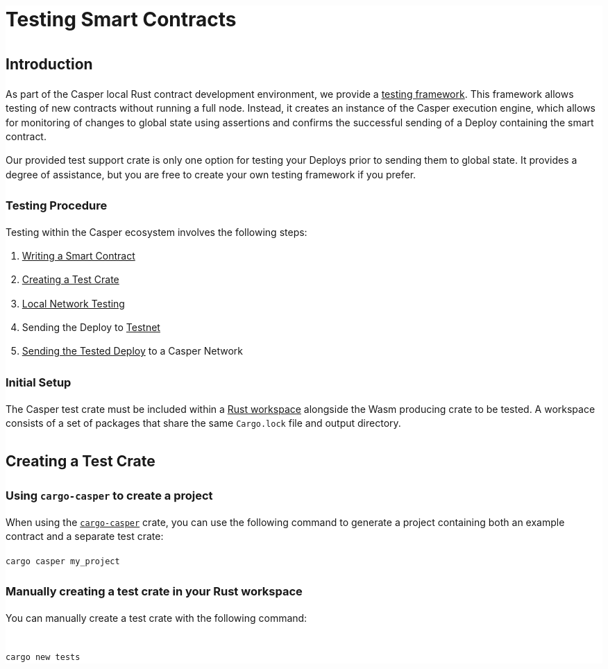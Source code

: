# Testing Smart Contracts

## Introduction

As part of the Casper local Rust contract development environment, we provide a [testing framework](https://docs.rs/casper-engine-test-support/latest/casper_engine_test_support/). This framework allows testing of new contracts without running a full node. Instead, it creates an instance of the Casper execution engine, which allows for monitoring of changes to global state using assertions and confirms the successful sending of a Deploy containing the smart contract.

Our provided test support crate is only one option for testing your Deploys prior to sending them to global state. It provides a degree of assistance, but you are free to create your own testing framework if you prefer.

### Testing Procedure

Testing within the Casper ecosystem involves the following steps:

1) [Writing a Smart Contract](/dapp-dev-guide/writing-contracts/rust.md)

2) [Creating a Test Crate](#creating-a-test-crate)

3) [Local Network Testing](/dapp-dev-guide/building-dapps/setup-nctl.md)

4) Sending the Deploy to [Testnet](https://testnet.cspr.live/)

5) [Sending the Tested Deploy](/dapp-dev-guide/building-dapps/sending-deploys.md) to a Casper Network

### Initial Setup

The Casper test crate must be included within a [Rust workspace](https://doc.rust-lang.org/book/ch14-03-cargo-workspaces.html) alongside the Wasm producing crate to be tested. A workspace consists of a set of packages that share the same `Cargo.lock` file and output directory.

## Creating a Test Crate

### Using `cargo-casper` to create a project
 
When using the [`cargo-casper`](https://crates.io/crates/cargo-casper) crate, you can use the following command to generate a project containing both an example contract and a separate test crate:

```
cargo casper my_project
```

### Manually creating a test crate in your Rust workspace

You can manually create a test crate with the following command:

```

cargo new tests

```
